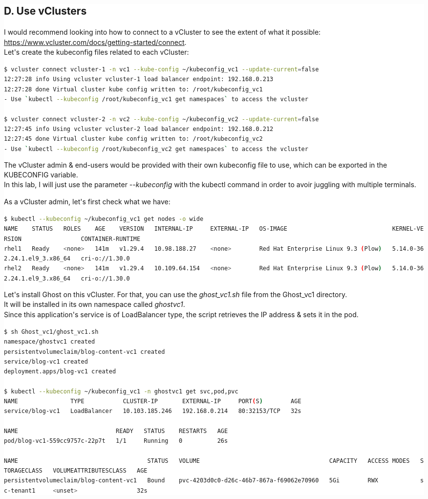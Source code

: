 ## D. Use vClusters

I would recommend looking into how to connect to a vCluster to see the extent of what it possible: https://www.vcluster.com/docs/getting-started/connect.  
Let's create the kubeconfig files related to each vCluster:  
```bash
$ vcluster connect vcluster-1 -n vc1 --kube-config ~/kubeconfig_vc1 --update-current=false
12:27:28 info Using vcluster vcluster-1 load balancer endpoint: 192.168.0.213
12:27:28 done Virtual cluster kube config written to: /root/kubeconfig_vc1
- Use `kubectl --kubeconfig /root/kubeconfig_vc1 get namespaces` to access the vcluster

$ vcluster connect vcluster-2 -n vc2 --kube-config ~/kubeconfig_vc2 --update-current=false
12:27:45 info Using vcluster vcluster-2 load balancer endpoint: 192.168.0.212
12:27:45 done Virtual cluster kube config written to: /root/kubeconfig_vc2
- Use `kubectl --kubeconfig /root/kubeconfig_vc2 get namespaces` to access the vcluster
```

The vCluster admin & end-users would be provided with their own kubeconfig file to use, which can be exported in the KUBECONFIG variable.  
In this lab, I will just use the parameter _--kubeconfig_ with the kubectl command in order to avoir juggling with multiple terminals.  

As a vCluster admin, let's first check what we have:  
```bash
$ kubectl --kubeconfig ~/kubeconfig_vc1 get nodes -o wide
NAME    STATUS   ROLES    AGE    VERSION   INTERNAL-IP     EXTERNAL-IP   OS-IMAGE                              KERNEL-VERSION                 CONTAINER-RUNTIME
rhel1   Ready    <none>   141m   v1.29.4   10.98.188.27    <none>        Red Hat Enterprise Linux 9.3 (Plow)   5.14.0-362.24.1.el9_3.x86_64   cri-o://1.30.0
rhel2   Ready    <none>   141m   v1.29.4   10.109.64.154   <none>        Red Hat Enterprise Linux 9.3 (Plow)   5.14.0-362.24.1.el9_3.x86_64   cri-o://1.30.0
```

Let's install Ghost on this vCluster. For that, you can use the _ghost_vc1.sh_ file from the Ghost_vc1 directory.  
It will be installed in its own namespace called _ghostvc1_.  
Since this application's service is of LoadBalancer type, the script retrieves the IP address & sets it in the pod.  
```bash
$ sh Ghost_vc1/ghost_vc1.sh
namespace/ghostvc1 created
persistentvolumeclaim/blog-content-vc1 created
service/blog-vc1 created
deployment.apps/blog-vc1 created

$ kubectl --kubeconfig ~/kubeconfig_vc1 -n ghostvc1 get svc,pod,pvc
NAME               TYPE           CLUSTER-IP       EXTERNAL-IP     PORT(S)        AGE
service/blog-vc1   LoadBalancer   10.103.185.246   192.168.0.214   80:32153/TCP   32s

NAME                            READY   STATUS    RESTARTS   AGE
pod/blog-vc1-559cc9757c-22p7t   1/1     Running   0          26s

NAME                                     STATUS   VOLUME                                     CAPACITY   ACCESS MODES   STORAGECLASS   VOLUMEATTRIBUTESCLASS   AGE
persistentvolumeclaim/blog-content-vc1   Bound    pvc-4203d0c0-d26c-46b7-867a-f69062e70960   5Gi        RWX            sc-tenant1     <unset>                 32s
```
